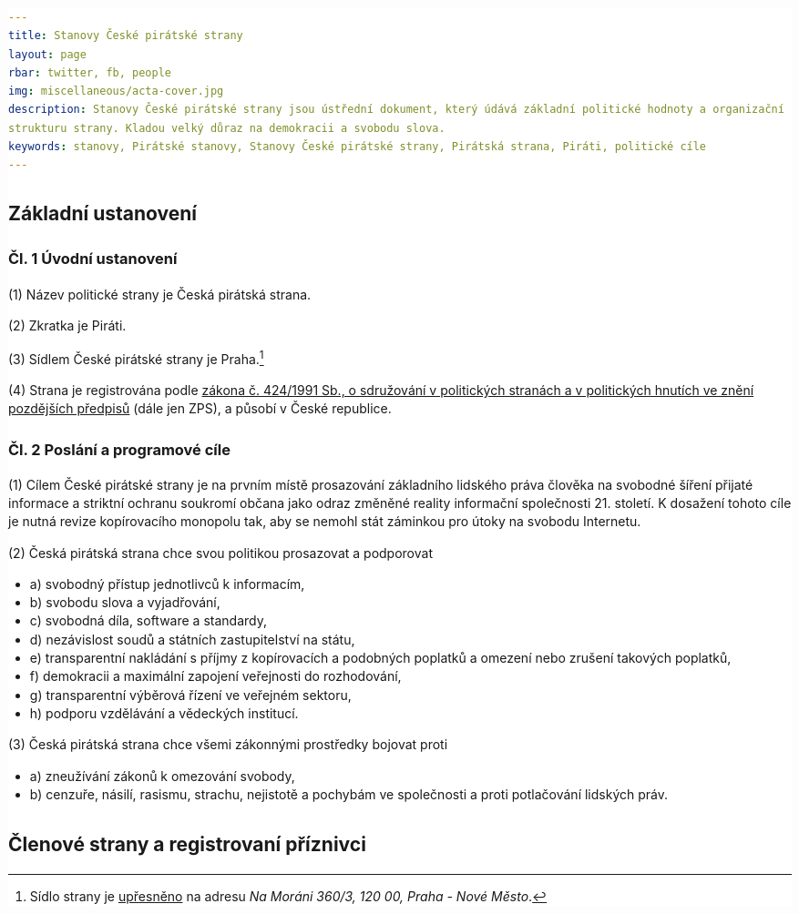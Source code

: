 ```yaml
---
title: Stanovy České pirátské strany
layout: page
rbar: twitter, fb, people
img: miscellaneous/acta-cover.jpg
description: Stanovy České pirátské strany jsou ústřední dokument, který údává základní politické hodnoty a organizační strukturu strany. Kladou velký důraz na demokracii a svobodu slova.
keywords: stanovy, Pirátské stanovy, Stanovy České pirátské strany, Pirátská strana, Piráti, politické cíle
---
```


## Základní ustanovení

### Čl. 1 Úvodní ustanovení

(1) Název politické strany je Česká pirátská strana.

(2) Zkratka je Piráti.

(3) Sídlem České pirátské strany je Praha.[^1]

(4) Strana je registrována podle [zákona č. 424/1991 Sb., o sdružování v politických stranách a v politických hnutích ve znění pozdějších předpisů](https://www.zakonyprolidi.cz/cs/1991-424) (dále jen ZPS), a působí v České republice.

### Čl. 2 Poslání a programové cíle

(1) Cílem České pirátské strany je na prvním místě prosazování základního lidského práva člověka na svobodné šíření přijaté informace a striktní ochranu soukromí občana jako odraz změněné reality informační společnosti 21. století. K dosažení tohoto cíle je nutná revize kopírovacího monopolu tak, aby se nemohl stát záminkou pro útoky na svobodu Internetu.

(2) Česká pirátská strana chce svou politikou prosazovat a podporovat

- a) svobodný přístup jednotlivců k informacím,
- b) svobodu slova a vyjadřování,
- c) svobodná díla, software a standardy,
- d) nezávislost soudů a státních zastupitelství na státu,
- e) transparentní nakládání s příjmy z kopírovacích a podobných poplatků a omezení nebo zrušení takových poplatků,
- f) demokracii a maximální zapojení veřejnosti do rozhodování,
- g) transparentní výběrová řízení ve veřejném sektoru,
- h) podporu vzdělávání a vědeckých institucí.


(3) Česká pirátská strana chce všemi zákonnými prostředky bojovat proti

- a) zneužívání zákonů k omezování svobody,
- b) cenzuře, násilí, rasismu, strachu, nejistotě a pochybám ve společnosti a proti potlačování lidských práv.

## Členové strany a registrovaní příznivci


[^1]: Sídlo strany je [upřesněno](https://forum.pirati.cz/viewtopic.php?p=577569#p577569) na adresu *Na Moráni 360/3, 120 00, Praha - Nové Město*.
[^2]: Termín občan upřesňuje [§ 6 odst. (1) Pravidel pro příspěvky](https://wiki.pirati.cz/rules/pcp#podminka_obcanstvi)
[^3]: Celostátní fórum stanovuje velikost této skupiny v [§ 5 svého jednacím řádu](https://wiki.pirati.cz/rules/jdr#skupina_clenu) na dvojnásobek odmocniny z počtu členů.